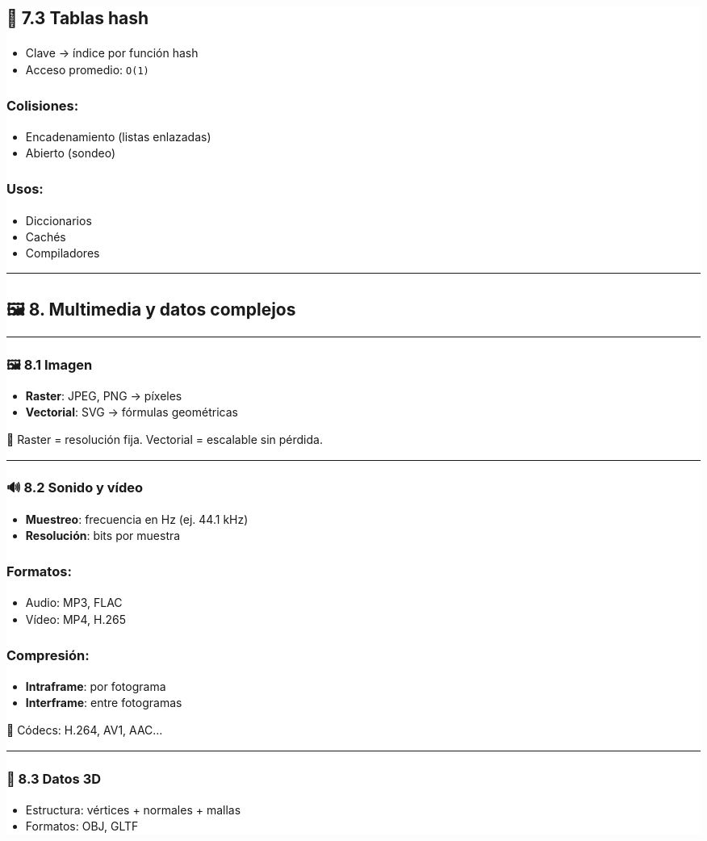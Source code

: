 
## 🔑 7.3 Tablas hash

- Clave → índice por función hash
- Acceso promedio: `O(1)`

### Colisiones:
- Encadenamiento (listas enlazadas)
- Abierto (sondeo)

### Usos:
- Diccionarios
- Cachés
- Compiladores

---

## 🖼️ 8. Multimedia y datos complejos

---

### 🖼️ 8.1 Imagen

- **Raster**: JPEG, PNG → píxeles
- **Vectorial**: SVG → fórmulas geométricas

📌 Raster = resolución fija. Vectorial = escalable sin pérdida.

---

### 🔊 8.2 Sonido y vídeo

- **Muestreo**: frecuencia en Hz (ej. 44.1 kHz)
- **Resolución**: bits por muestra

### Formatos:
- Audio: MP3, FLAC
- Vídeo: MP4, H.265

### Compresión:
- **Intraframe**: por fotograma
- **Interframe**: entre fotogramas

🎥 Códecs: H.264, AV1, AAC…

---

### 🧱 8.3 Datos 3D

- Estructura: vértices + normales + mallas
- Formatos: OBJ, GLTF
